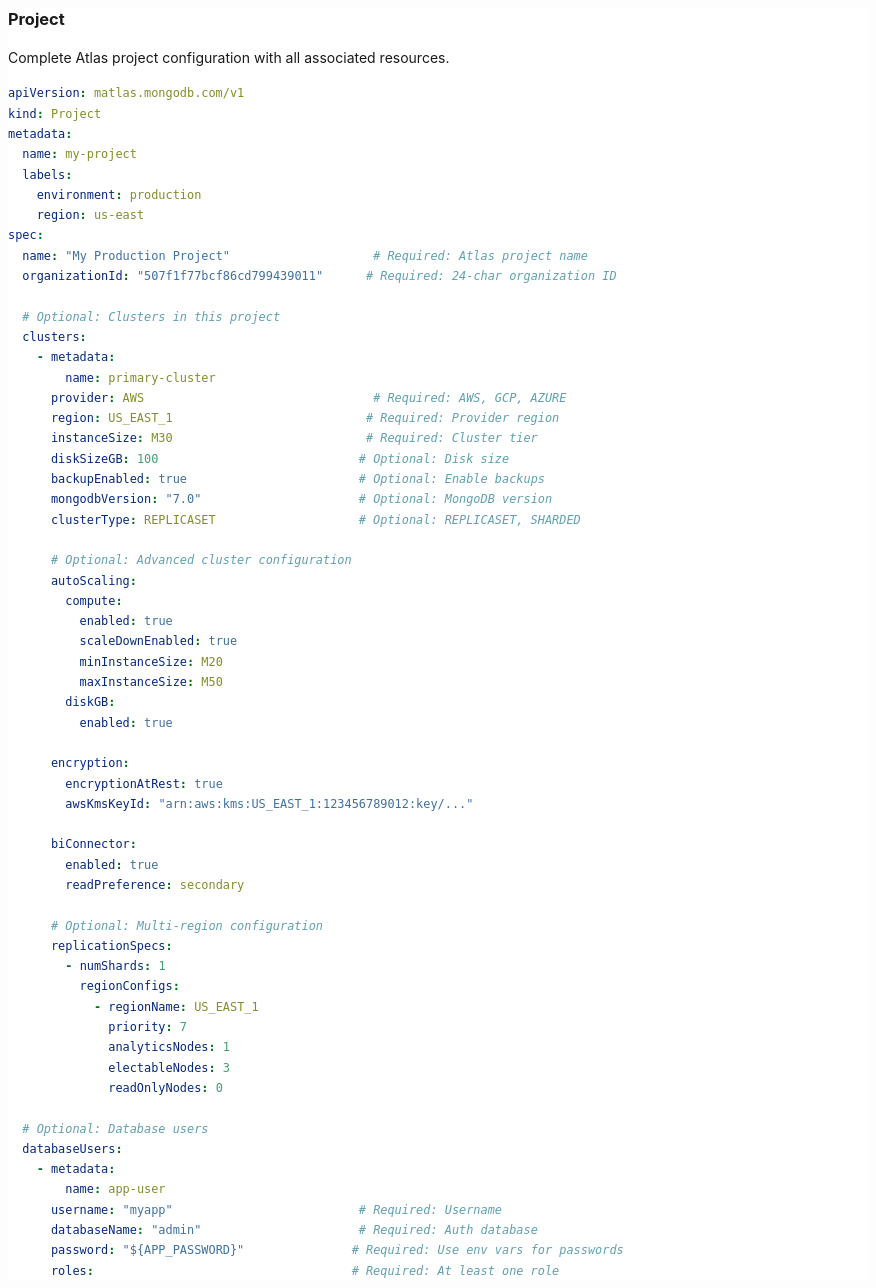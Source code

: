 ### Project

Complete Atlas project configuration with all associated resources.

```yaml
apiVersion: matlas.mongodb.com/v1
kind: Project
metadata:
  name: my-project
  labels:
    environment: production
    region: us-east
spec:
  name: "My Production Project"                    # Required: Atlas project name
  organizationId: "507f1f77bcf86cd799439011"      # Required: 24-char organization ID
  
  # Optional: Clusters in this project
  clusters:
    - metadata:
        name: primary-cluster
      provider: AWS                                # Required: AWS, GCP, AZURE
      region: US_EAST_1                           # Required: Provider region
      instanceSize: M30                           # Required: Cluster tier
      diskSizeGB: 100                            # Optional: Disk size
      backupEnabled: true                        # Optional: Enable backups
      mongodbVersion: "7.0"                      # Optional: MongoDB version
      clusterType: REPLICASET                    # Optional: REPLICASET, SHARDED
      
      # Optional: Advanced cluster configuration
      autoScaling:
        compute:
          enabled: true
          scaleDownEnabled: true
          minInstanceSize: M20
          maxInstanceSize: M50
        diskGB:
          enabled: true
      
      encryption:
        encryptionAtRest: true
        awsKmsKeyId: "arn:aws:kms:US_EAST_1:123456789012:key/..."
      
      biConnector:
        enabled: true
        readPreference: secondary
      
      # Optional: Multi-region configuration
      replicationSpecs:
        - numShards: 1
          regionConfigs:
            - regionName: US_EAST_1
              priority: 7
              analyticsNodes: 1
              electableNodes: 3
              readOnlyNodes: 0
  
  # Optional: Database users
  databaseUsers:
    - metadata:
        name: app-user
      username: "myapp"                          # Required: Username
      databaseName: "admin"                      # Required: Auth database
      password: "${APP_PASSWORD}"               # Required: Use env vars for passwords
      roles:                                    # Required: At least one role
```